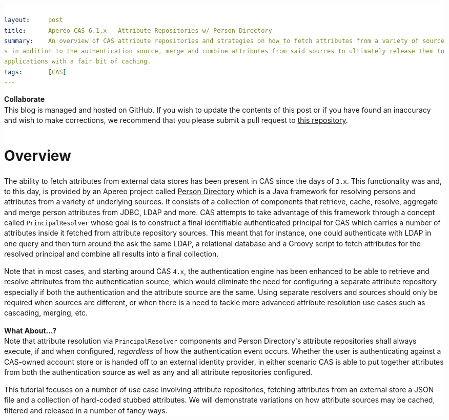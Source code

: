 ```yaml
---
layout:     post
title:      Apereo CAS 6.1.x - Attribute Repositories w/ Person Directory
summary:    An overview of CAS attribute repositories and strategies on how to fetch attributes from a variety of sources in addition to the authentication source, merge and combine attributes from said sources to ultimately release them to applications with a fair bit of caching.
tags:       [CAS]
---
```


<div class="alert alert-success">
<strong>Collaborate</strong><br/>This blog is managed and hosted on GitHub. If you wish to update the contents of this post or if you have found an inaccuracy and wish to make corrections, we recommend that you please submit a pull request to <a href="https://github.com/apereo/apereo.github.io">this repository</a>.
</div>

# Overview

The ability to fetch attributes from external data stores has been present in CAS since the days of `3.x`. This functionality was and, to this day, is provided by an Apereo project called [Person Directory](https://github.com/apereo/person-directory) which is a Java framework for resolving persons and attributes from a variety of underlying sources. It consists of a collection of components that retrieve, cache, resolve, aggregate and merge person attributes from JDBC, LDAP and more. CAS attempts to take advantage of this framework through a concept called `PrincipalResolver` whose goal is to construct a final identifiable authenticated principal for CAS which carries a number of attributes inside it fetched from attribute repository sources. This meant that for instance, one could authenticate with LDAP in one query and then turn around the ask the same LDAP, a relational database and a Groovy script to fetch attributes for the resolved principal and combine all results into a final collection.

Note that in most cases, and starting around CAS `4.x`, the authentication engine has been enhanced to be able to retrieve and resolve attributes from the authentication source, which would eliminate the need for configuring a separate attribute repository especially if both the authentication and the attribute source are the same. Using separate resolvers and sources should only be required when sources are different, or when there is a need to tackle more advanced attribute resolution use cases such as cascading, merging, etc.

<div class="alert alert-info">
  <strong>What About...?</strong><br/>Note that attribute resolution via <code>PrincipalResolver</code> components and Person Directory's attribute repositories shall always execute, if and when configured, <i>regardless</i> of how the authentication event occurs. Whether the user is authenticating against a CAS-owned account store or is handed off to an external identity provider, in either scenario CAS is able to put together attributes from both the authentication source as well as any and all attribute repositories configured.
</div>

This tutorial focuses on a number of use case involving attribute repositories, fetching attributes from an external store a JSON file and a collection of hard-coded stubbed attributes. We will demonstrate variations on how attribute sources may be cached, filtered and released in a number of fancy ways.
